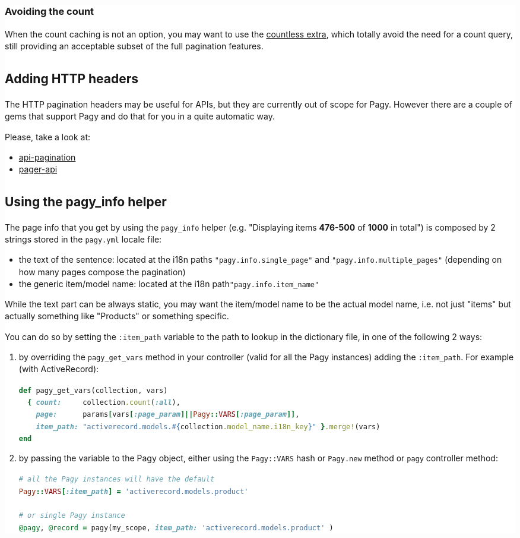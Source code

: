 ### Avoiding the count

When the count caching is not an option, you may want to use the [countless extra](extras/countless.md), which totally avoid the need for a count query, still providing an acceptable subset of the full pagination features.

## Adding HTTP headers

The HTTP pagination headers may be useful for APIs, but they are currently out of scope for Pagy. However there are a couple of gems that support Pagy and do that for you in a quite automatic way.

Please, take a look at:

- [api-pagination](https://github.com/davidcelis/api-pagination)
- [pager-api](https://github.com/IcaliaLabs/pager-api)

## Using the pagy_info helper

The page info that you get by using the `pagy_info` helper (e.g. "Displaying items __476-500__ of __1000__ in total") is composed by 2 strings stored in the `pagy.yml` locale file:

- the text of the sentence: located at the i18n paths `"pagy.info.single_page"` and `"pagy.info.multiple_pages"` (depending on how many pages compose the pagination)
- the generic item/model name: located at the i18n path`"pagy.info.item_name"`

While the text part can be always static, you may want the item/model name to be the actual model name, i.e. not just "items" but actually something like "Products" or something specific.

You can do so by setting the `:item_path` variable to the path to lookup in the dictionary file, in one of the following 2 ways:

1. by overriding the `pagy_get_vars` method in your controller (valid for all the Pagy instances) adding the `:item_path`. For example (with ActiveRecord):
    ```ruby
    def pagy_get_vars(collection, vars)
      { count:     collection.count(:all),
        page:      params[vars[:page_param]||Pagy::VARS[:page_param]],
        item_path: "activerecord.models.#{collection.model_name.i18n_key}" }.merge!(vars)
    end
    ```

2. by passing the variable to the Pagy object, either using the `Pagy::VARS` hash or `Pagy.new` method or `pagy` controller method:
    ```ruby
    # all the Pagy instances will have the default
    Pagy::VARS[:item_path] = 'activerecord.models.product'

    # or single Pagy instance
    @pagy, @record = pagy(my_scope, item_path: 'activerecord.models.product' )
    ```
